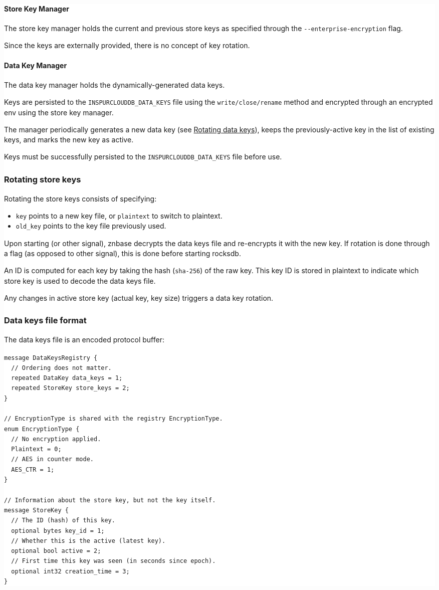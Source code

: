 #### Store Key Manager

The store key manager holds the current and previous store keys as specified through the `--enterprise-encryption`
flag.

Since the keys are externally provided, there is no concept of key rotation.

#### Data Key Manager

The data key manager holds the dynamically-generated data keys.

Keys are persisted to the `INSPURCLOUDDB_DATA_KEYS` file using the `write/close/rename` method and encrypted
through an encrypted env using the store key manager.

The manager periodically generates a new data key (see [Rotating data keys](#rotating-data-keys)), keeps
the previously-active key in the list of existing keys, and marks the new key as active.

Keys must be successfully persisted to the `INSPURCLOUDDB_DATA_KEYS` file before use.

### Rotating store keys

Rotating the store keys consists of specifying:
* `key` points to a new key file, or `plaintext` to switch to plaintext.
* `old_key` points to the key file previously used.

Upon starting (or other signal), znbase decrypts the data keys file and re-encrypts it with the new key.
If rotation is done through a flag (as opposed to other signal), this is done before starting rocksdb.

An ID is computed for each key by taking the hash (`sha-256`) of the raw key. This key ID is stored in plaintext
to indicate which store key is used to decode the data keys file.

Any changes in active store key (actual key, key size) triggers a data key rotation.

### Data keys file format

The data keys file is an encoded protocol buffer:

```
message DataKeysRegistry {
  // Ordering does not matter.
  repeated DataKey data_keys = 1;
  repeated StoreKey store_keys = 2;
}

// EncryptionType is shared with the registry EncryptionType.
enum EncryptionType {
  // No encryption applied.
  Plaintext = 0;
  // AES in counter mode.
  AES_CTR = 1;
}

// Information about the store key, but not the key itself.
message StoreKey {
  // The ID (hash) of this key.
  optional bytes key_id = 1;
  // Whether this is the active (latest key).
  optional bool active = 2;
  // First time this key was seen (in seconds since epoch).
  optional int32 creation_time = 3;
}

```